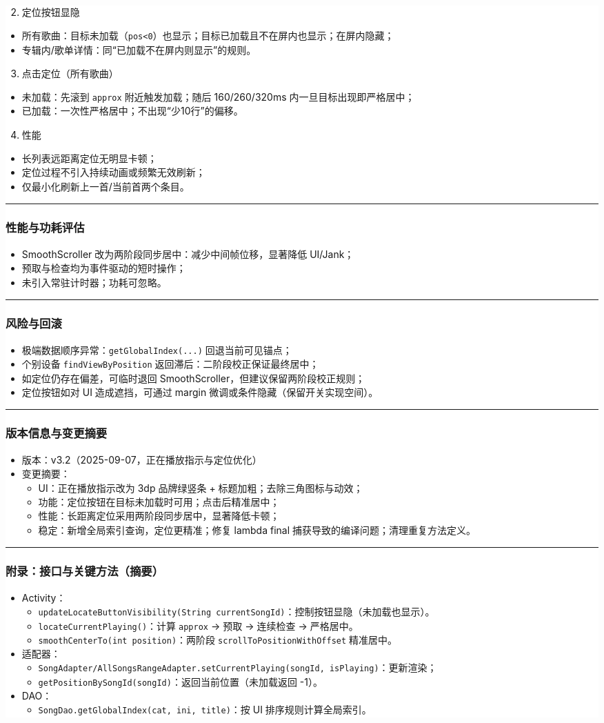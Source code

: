 2) 定位按钮显隐
- 所有歌曲：目标未加载（`pos<0`）也显示；目标已加载且不在屏内也显示；在屏内隐藏；
- 专辑内/歌单详情：同“已加载不在屏内则显示”的规则。

3) 点击定位（所有歌曲）
- 未加载：先滚到 `approx` 附近触发加载；随后 160/260/320ms 内一旦目标出现即严格居中；
- 已加载：一次性严格居中；不出现“少10行”的偏移。

4) 性能
- 长列表远距离定位无明显卡顿；
- 定位过程不引入持续动画或频繁无效刷新；
- 仅最小化刷新上一首/当前首两个条目。

---

### 性能与功耗评估
- SmoothScroller 改为两阶段同步居中：减少中间帧位移，显著降低 UI/Jank；
- 预取与检查均为事件驱动的短时操作；
- 未引入常驻计时器；功耗可忽略。

---

### 风险与回滚
- 极端数据顺序异常：`getGlobalIndex(...)` 回退当前可见锚点；
- 个别设备 `findViewByPosition` 返回滞后：二阶段校正保证最终居中；
- 如定位仍存在偏差，可临时退回 SmoothScroller，但建议保留两阶段校正规则；
- 定位按钮如对 UI 造成遮挡，可通过 margin 微调或条件隐藏（保留开关实现空间）。

---

### 版本信息与变更摘要
- 版本：v3.2（2025-09-07，正在播放指示与定位优化）
- 变更摘要：
  - UI：正在播放指示改为 3dp 品牌绿竖条 + 标题加粗；去除三角图标与动效；
  - 功能：定位按钮在目标未加载时可用；点击后精准居中；
  - 性能：长距离定位采用两阶段同步居中，显著降低卡顿；
  - 稳定：新增全局索引查询，定位更精准；修复 lambda final 捕获导致的编译问题；清理重复方法定义。

---

### 附录：接口与关键方法（摘要）
- Activity：
  - `updateLocateButtonVisibility(String currentSongId)`：控制按钮显隐（未加载也显示）。
  - `locateCurrentPlaying()`：计算 `approx` → 预取 → 连续检查 → 严格居中。
  - `smoothCenterTo(int position)`：两阶段 `scrollToPositionWithOffset` 精准居中。
- 适配器：
  - `SongAdapter/AllSongsRangeAdapter.setCurrentPlaying(songId, isPlaying)`：更新渲染；
  - `getPositionBySongId(songId)`：返回当前位置（未加载返回 -1）。
- DAO：
  - `SongDao.getGlobalIndex(cat, ini, title)`：按 UI 排序规则计算全局索引。 
